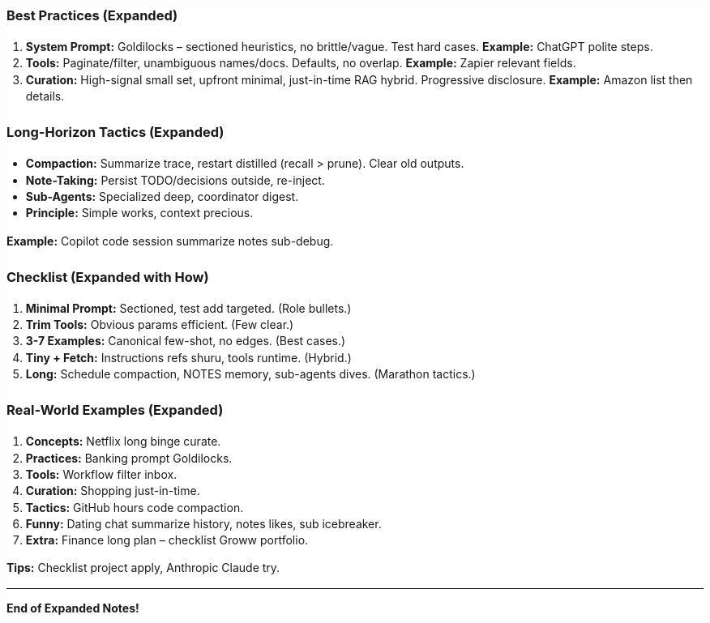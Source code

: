### Best Practices (Expanded)
1. **System Prompt:** Goldilocks – sectioned heuristics, no brittle/vague. Test hard cases.
   **Example:** ChatGPT polite steps.
2. **Tools:** Paginate/filter, unambiguous names/docs. Defaults, no overlap.
   **Example:** Zapier relevant fields.
3. **Curation:** High-signal small set, upfront minimal, just-in-time RAG hybrid. Progressive disclosure.
   **Example:** Amazon list then details.

### Long-Horizon Tactics (Expanded)
- **Compaction:** Summarize trace, restart distilled (recall > prune). Clear old outputs.
- **Note-Taking:** Persist TODO/decisions outside, re-inject.
- **Sub-Agents:** Specialized deep, coordinator digest.
- **Principle:** Simple works, context precious.

**Example:** Copilot code session summarize notes sub-debug.

### Checklist (Expanded with How)
1. **Minimal Prompt:** Sectioned, test add targeted. (Role bullets.)
2. **Trim Tools:** Obvious params efficient. (Few clear.)
3. **3-7 Examples:** Canonical few-shot, no edges. (Best cases.)
4. **Tiny + Fetch:** Instructions refs shuru, tools runtime. (Hybrid.)
5. **Long:** Schedule compaction, NOTES memory, sub-agents dives. (Marathon tactics.)

### Real-World Examples (Expanded)
1. **Concepts:** Netflix long binge curate.
2. **Practices:** Banking prompt Goldilocks.
3. **Tools:** Workflow filter inbox.
4. **Curation:** Shopping just-in-time.
5. **Tactics:** GitHub hours code compaction.
6. **Funny:** Dating chat summarize history, notes likes, sub icebreaker.
7. **Extra:** Finance long plan – checklist Groww portfolio.

**Tips:**  Checklist project apply, Anthropic Claude try.

---

**End of Expanded Notes!** 